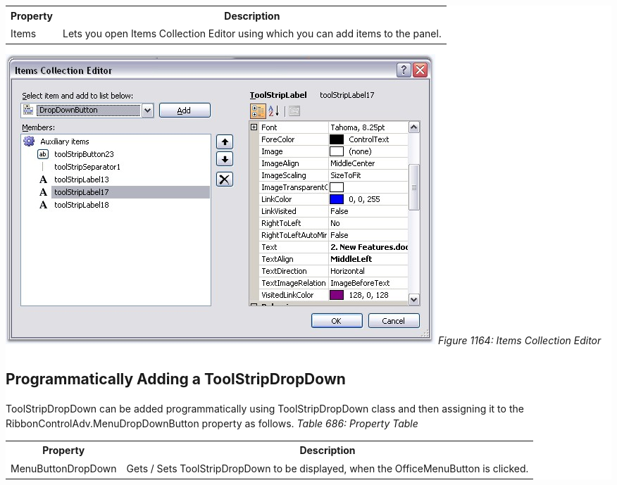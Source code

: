 <table>
<tr>
<th>
Property</th>
<th>Description</th>
</tr>
<tr>
<td>
Items</td>
<td>Lets you open Items Collection Editor using which you can add items to the panel.
</td>
</tr>
</table>

![](Office_images/office_img30.png)
_Figure 1164: Items Collection Editor_

## Programmatically Adding a ToolStripDropDown
ToolStripDropDown can be added programmatically using ToolStripDropDown class and then assigning it to the RibbonControlAdv.MenuDropDownButton property as follows.
_Table 686: Property Table_

<table>
<tr>
<th>
Property</th><th>Description</th>
</td>
</tr>
<tr>
<td>
MenuButtonDropDown</td>
<td>	Gets / Sets ToolStripDropDown to be displayed, when the OfficeMenuButton is clicked.
</td>
</tr>
</table>
